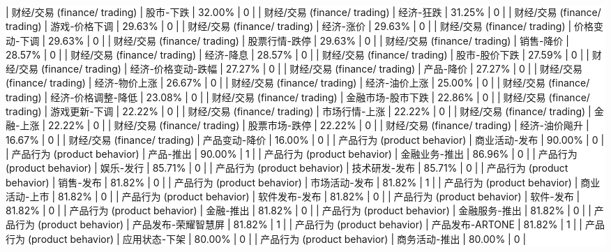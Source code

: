 | 财经/交易 (finance/ trading)       | 股市-下跌               | 32.00%   | 0                    |
| 财经/交易 (finance/ trading)       | 经济-狂跌               | 31.25%   | 0                    |
| 财经/交易 (finance/ trading)       | 游戏-价格下调           | 29.63%   | 0                    |
| 财经/交易 (finance/ trading)       | 经济-涨价               | 29.63%   | 0                    |
| 财经/交易 (finance/ trading)       | 价格变动-下调           | 29.63%   | 0                    |
| 财经/交易 (finance/ trading)       | 股票行情-跌停           | 29.63%   | 0                    |
| 财经/交易 (finance/ trading)       | 销售-降价               | 28.57%   | 0                    |
| 财经/交易 (finance/ trading)       | 经济-降息               | 28.57%   | 0                    |
| 财经/交易 (finance/ trading)       | 股市-股价下跌           | 27.59%   | 0                    |
| 财经/交易 (finance/ trading)       | 经济-价格变动-跌幅      | 27.27%   | 0                    |
| 财经/交易 (finance/ trading)       | 产品-降价               | 27.27%   | 0                    |
| 财经/交易 (finance/ trading)       | 经济-物价上涨           | 26.67%   | 0                    |
| 财经/交易 (finance/ trading)       | 经济-油价上涨           | 25.00%   | 0                    |
| 财经/交易 (finance/ trading)       | 经济-价格调整-降低      | 23.08%   | 0                    |
| 财经/交易 (finance/ trading)       | 金融市场-股市下跌       | 22.86%   | 0                    |
| 财经/交易 (finance/ trading)       | 游戏更新-下调           | 22.22%   | 0                    |
| 财经/交易 (finance/ trading)       | 市场行情-上涨           | 22.22%   | 0                    |
| 财经/交易 (finance/ trading)       | 金融-上涨               | 22.22%   | 0                    |
| 财经/交易 (finance/ trading)       | 股票市场-跌停           | 22.22%   | 0                    |
| 财经/交易 (finance/ trading)       | 经济-油价飚升           | 16.67%   | 0                    |
| 财经/交易 (finance/ trading)       | 产品变动-降价           | 16.00%   | 0                    |
| 产品行为 (product behavior)        | 商业活动-发布           | 90.00%   | 0                    |
| 产品行为 (product behavior)        | 产品-推出               | 90.00%   | 1                    |
| 产品行为 (product behavior)        | 金融业务-推出           | 86.96%   | 0                    |
| 产品行为 (product behavior)        | 娱乐-发行               | 85.71%   | 0                    |
| 产品行为 (product behavior)        | 技术研发-发布           | 85.71%   | 0                    |
| 产品行为 (product behavior)        | 销售-发布               | 81.82%   | 0                    |
| 产品行为 (product behavior)        | 市场活动-发布           | 81.82%   | 1                    |
| 产品行为 (product behavior)        | 商业活动-上市           | 81.82%   | 0                    |
| 产品行为 (product behavior)        | 软件发布-发布           | 81.82%   | 0                    |
| 产品行为 (product behavior)        | 软件-发布               | 81.82%   | 0                    |
| 产品行为 (product behavior)        | 金融-推出               | 81.82%   | 0                    |
| 产品行为 (product behavior)        | 金融服务-推出           | 81.82%   | 0                    |
| 产品行为 (product behavior)        | 产品发布-荣耀智慧屏     | 81.82%   | 1                    |
| 产品行为 (product behavior)        | 产品发布-ARTONE         | 81.82%   | 1                    |
| 产品行为 (product behavior)        | 应用状态-下架           | 80.00%   | 0                    |
| 产品行为 (product behavior)        | 商务活动-推出           | 80.00%   | 0                    |